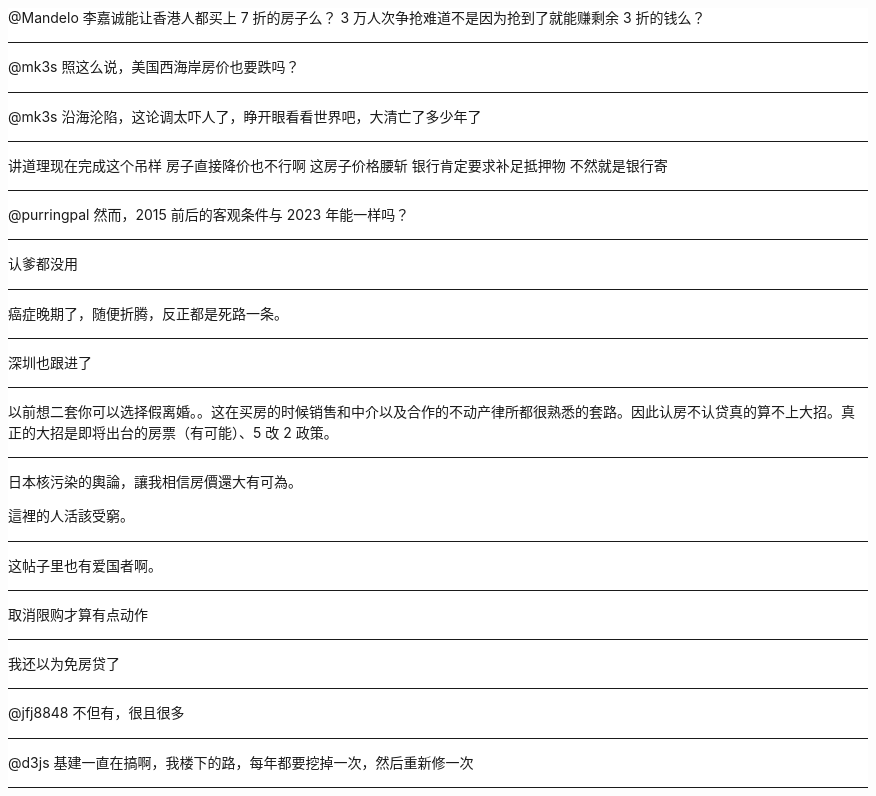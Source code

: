 @Mandelo 李嘉诚能让香港人都买上 7 折的房子么？ 3 万人次争抢难道不是因为抢到了就能赚剩余 3 折的钱么？

---------------------------------------------------

@mk3s 照这么说，美国西海岸房价也要跌吗？

---------------------------------------------------

@mk3s 沿海沦陷，这论调太吓人了，睁开眼看看世界吧，大清亡了多少年了

---------------------------------------------------

讲道理现在完成这个吊样 房子直接降价也不行啊 这房子价格腰斩 银行肯定要求补足抵押物 不然就是银行寄

---------------------------------------------------

@purringpal 然而，2015 前后的客观条件与 2023 年能一样吗？

---------------------------------------------------

认爹都没用

---------------------------------------------------

癌症晚期了，随便折腾，反正都是死路一条。

---------------------------------------------------

深圳也跟进了

---------------------------------------------------

以前想二套你可以选择假离婚。。这在买房的时候销售和中介以及合作的不动产律所都很熟悉的套路。因此认房不认贷真的算不上大招。真正的大招是即将出台的房票（有可能）、5 改 2 政策。

---------------------------------------------------

日本核污染的輿論，讓我相信房價還大有可為。

這裡的人活該受窮。

---------------------------------------------------

这帖子里也有爱国者啊。

---------------------------------------------------

取消限购才算有点动作

---------------------------------------------------

我还以为免房贷了

---------------------------------------------------

@jfj8848 不但有，很且很多

---------------------------------------------------

@d3js  基建一直在搞啊，我楼下的路，每年都要挖掉一次，然后重新修一次

---------------------------------------------------
